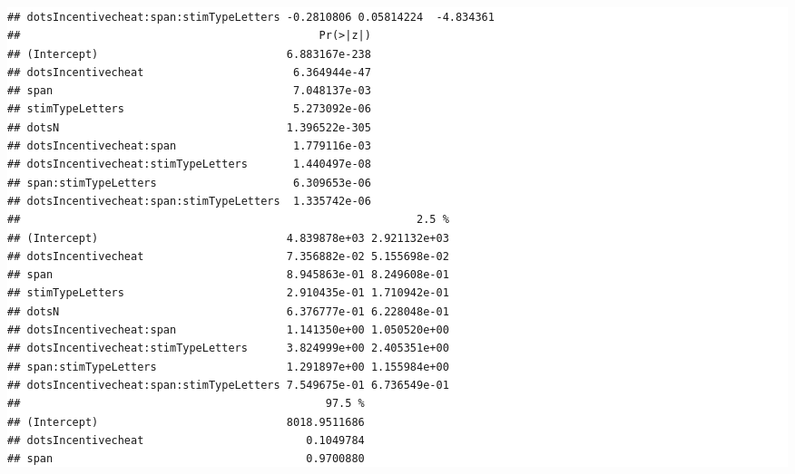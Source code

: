     ## dotsIncentivecheat:span:stimTypeLetters -0.2810806 0.05814224  -4.834361
    ##                                              Pr(>|z|)
    ## (Intercept)                             6.883167e-238
    ## dotsIncentivecheat                       6.364944e-47
    ## span                                     7.048137e-03
    ## stimTypeLetters                          5.273092e-06
    ## dotsN                                   1.396522e-305
    ## dotsIncentivecheat:span                  1.779116e-03
    ## dotsIncentivecheat:stimTypeLetters       1.440497e-08
    ## span:stimTypeLetters                     6.309653e-06
    ## dotsIncentivecheat:span:stimTypeLetters  1.335742e-06
    ##                                                             2.5 %
    ## (Intercept)                             4.839878e+03 2.921132e+03
    ## dotsIncentivecheat                      7.356882e-02 5.155698e-02
    ## span                                    8.945863e-01 8.249608e-01
    ## stimTypeLetters                         2.910435e-01 1.710942e-01
    ## dotsN                                   6.376777e-01 6.228048e-01
    ## dotsIncentivecheat:span                 1.141350e+00 1.050520e+00
    ## dotsIncentivecheat:stimTypeLetters      3.824999e+00 2.405351e+00
    ## span:stimTypeLetters                    1.291897e+00 1.155984e+00
    ## dotsIncentivecheat:span:stimTypeLetters 7.549675e-01 6.736549e-01
    ##                                               97.5 %
    ## (Intercept)                             8018.9511686
    ## dotsIncentivecheat                         0.1049784
    ## span                                       0.9700880